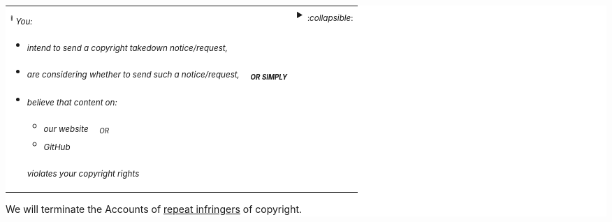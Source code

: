 <TABLE>
 <TR>
   <TD VALIGN="TOP"><sup><sup><sub><sub><sub>🔱</sub></sub></sub></sup></sup> <sub><i>You:</i></sub>
     
- <sub><i>intend to send a copyright takedown notice/request,</i></sub>
- <sub><i>are considering whether to send such a notice/request, &nbsp;&nbsp;&nbsp;&nbsp;***<sub>OR SIMPLY</sub>***</i></sub>
- <sub><i>believe that content on:</i></sub>

  - <sub><i>our website &nbsp;&nbsp;&nbsp;&nbsp;*<sub>OR</sub>*</i></sub>
  - <sub><i>GitHub</i></sub>

  <sub><i>violates your copyright rights</i></sub>

</TD>
   <TD VALIGN="TOP">
     <details>
       <summary open="false"><sub>:<i>collapsible</i>:</sub></summary><BR>

<sup><sup><sub><sub><sub>🔱</sub></sub></sub></sup></sup> There may be legal consequences for sending a:

- false &nbsp;&nbsp;&nbsp;&nbsp;*<sub>OR</sub>*
- frivolous
  
copyright takedown notice.

<BR>

<sup><sup><sub><sub><sub>🔱</sub></sub></sub></sup></sup> You must have considered legal uses such as:

- fair use &nbsp;&nbsp;&nbsp;&nbsp;*<sub>AND</sub>*
- licensed uses,

before sending a copyright takedown:

- notice &nbsp;&nbsp;&nbsp;&nbsp;*<sub>OR</sub>* 
- request.

<BR>

Contact us:

- for website violations,<BR>in accordance with<BR>our [Digital&nbsp;Millennium&nbsp;Copyright&nbsp;Act&nbsp;Policy](/articles/dmca-takedown-policy/).
- for GitHub violations,

  - via [our convenient DMCA form](https://github.com/contact/dmca) &nbsp;&nbsp;&nbsp;&nbsp;*<sub>OR</sub>*
  - by emailing copyright@github.com. 
  </details>      
   </TD>
 </TR>
</TABLE>

We will terminate the Accounts of [repeat infringers](/articles/dmca-takedown-policy/#e-repeated-infringement) of copyright.
